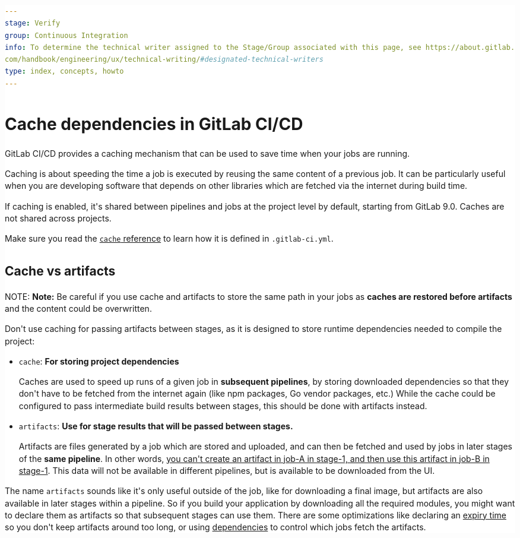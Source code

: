 ```yaml
---
stage: Verify
group: Continuous Integration
info: To determine the technical writer assigned to the Stage/Group associated with this page, see https://about.gitlab.com/handbook/engineering/ux/technical-writing/#designated-technical-writers
type: index, concepts, howto
---
```


# Cache dependencies in GitLab CI/CD

GitLab CI/CD provides a caching mechanism that can be used to save time
when your jobs are running.

Caching is about speeding the time a job is executed by reusing the same
content of a previous job. It can be particularly useful when you are
developing software that depends on other libraries which are fetched via the
internet during build time.

If caching is enabled, it's shared between pipelines and jobs at the project
level by default, starting from GitLab 9.0. Caches are not shared across
projects.

Make sure you read the [`cache` reference](../yaml/README.md#cache) to learn
how it is defined in `.gitlab-ci.yml`.

## Cache vs artifacts

NOTE: **Note:**
Be careful if you use cache and artifacts to store the same path in your jobs
as **caches are restored before artifacts** and the content could be overwritten.

Don't use caching for passing artifacts between stages, as it is designed to store
runtime dependencies needed to compile the project:

- `cache`: **For storing project dependencies**

  Caches are used to speed up runs of a given job in **subsequent pipelines**, by
  storing downloaded dependencies so that they don't have to be fetched from the
  internet again (like npm packages, Go vendor packages, etc.) While the cache could
  be configured to pass intermediate build results between stages, this should be
  done with artifacts instead.

- `artifacts`: **Use for stage results that will be passed between stages.**

  Artifacts are files generated by a job which are stored and uploaded, and can then
  be fetched and used by jobs in later stages of the **same pipeline**. In other words,
  [you can't create an artifact in job-A in stage-1, and then use this artifact in job-B in stage-1](https://gitlab.com/gitlab-org/gitlab/-/issues/25837).
  This data will not be available in different pipelines, but is available to be downloaded
  from the UI.

The name `artifacts` sounds like it's only useful outside of the job, like for downloading
a final image, but artifacts are also available in later stages within a pipeline.
So if you build your application by downloading all the required modules, you might
want to declare them as artifacts so that subsequent stages can use them. There are
some optimizations like declaring an [expiry time](../yaml/README.md#artifactsexpire_in)
so you don't keep artifacts around too long, or using [dependencies](../yaml/README.md#dependencies)
to control which jobs fetch the artifacts.
